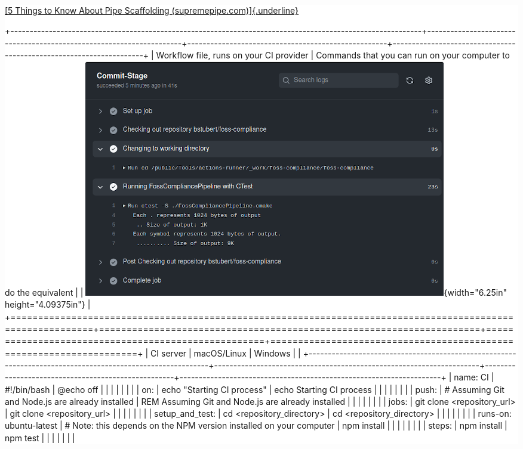[[5 Things to Know About Pipe Scaffolding (supremepipe.com)]{.underline}](https://supremepipe.com/blog/pipe-scaffolding/)

+-----------------------------------------------------------------------------------------------------------+---------------------------------------------------------------------+----------------------------------------------------+--------------------------------------------------------------------+
| Workflow file, runs on your CI provider                                                                   | Commands that you can run on your computer to do the equivalent     |                                                    | ![](./images/media/image67.png){width="6.25in" height="4.09375in"} |
+===========================================================================================================+=====================================================================+====================================================+====================================================================+
| CI server                                                                                                 | macOS/Linux                                                         | Windows                                            |                                                                    |
+-----------------------------------------------------------------------------------------------------------+---------------------------------------------------------------------+----------------------------------------------------+--------------------------------------------------------------------+
| name: CI                                                                                                  | #!/bin/bash                                                         | \@echo off                                         |                                                                    |
|                                                                                                           |                                                                     |                                                    |                                                                    |
| on:                                                                                                       | echo \"Starting CI process\"                                        | echo Starting CI process                           |                                                                    |
|                                                                                                           |                                                                     |                                                    |                                                                    |
| push:                                                                                                     | \# Assuming Git and Node.js are already installed                   | REM Assuming Git and Node.js are already installed |                                                                    |
|                                                                                                           |                                                                     |                                                    |                                                                    |
| jobs:                                                                                                     | git clone \<repository_url\>                                        | git clone \<repository_url\>                       |                                                                    |
|                                                                                                           |                                                                     |                                                    |                                                                    |
| setup_and_test:                                                                                           | cd \<repository_directory\>                                         | cd \<repository_directory\>                        |                                                                    |
|                                                                                                           |                                                                     |                                                    |                                                                    |
| runs-on: ubuntu-latest                                                                                    | \# Note: this depends on the NPM version installed on your computer | npm install                                        |                                                                    |
|                                                                                                           |                                                                     |                                                    |                                                                    |
| steps:                                                                                                    | npm install                                                         | npm test                                           |                                                                    |
|                                                                                                           |                                                                     |                                                    |                                                                    |
